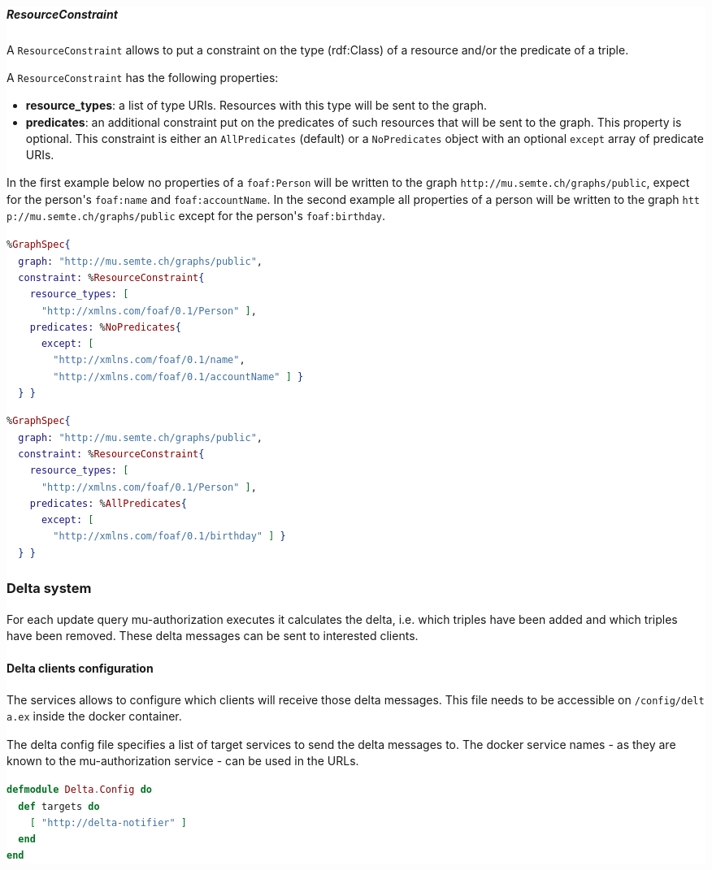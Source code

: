 ##### ResourceConstraint
A `ResourceConstraint` allows to put a constraint on the type (rdf:Class) of a resource and/or the predicate of a triple.

A `ResourceConstraint` has the following properties:
- **resource_types**: a list of type URIs. Resources with this type will be sent to the graph.
- **predicates**: an additional constraint put on the predicates of such resources that will be sent to the graph. This property is optional. This constraint is either an `AllPredicates` (default) or a `NoPredicates` object with an optional `except` array of predicate URIs.

In the first example below no properties of a `foaf:Person` will be written to the graph `http://mu.semte.ch/graphs/public`, expect for the person's `foaf:name` and `foaf:accountName`. In the second example all properties of a person will be written to the graph `http://mu.semte.ch/graphs/public` except for the person's `foaf:birthday`.
```elixir
%GraphSpec{
  graph: "http://mu.semte.ch/graphs/public",
  constraint: %ResourceConstraint{
    resource_types: [
      "http://xmlns.com/foaf/0.1/Person" ],
    predicates: %NoPredicates{
      except: [
        "http://xmlns.com/foaf/0.1/name",
        "http://xmlns.com/foaf/0.1/accountName" ] }
  } }
```

```elixir
%GraphSpec{
  graph: "http://mu.semte.ch/graphs/public",
  constraint: %ResourceConstraint{
    resource_types: [
      "http://xmlns.com/foaf/0.1/Person" ],
    predicates: %AllPredicates{
      except: [
        "http://xmlns.com/foaf/0.1/birthday" ] }
  } }
```

### Delta system
For each update query mu-authorization executes it calculates the delta, i.e. which triples have been added and which triples have been removed. These delta messages can be sent to interested clients.

#### Delta clients configuration
The services allows to configure which clients will receive those delta messages. This file needs to be accessible on `/config/delta.ex` inside the docker container.

The delta config file specifies a list of target services to send the delta messages to. The docker service names - as they are known to the mu-authorization service - can be used in the URLs.

```elixir
defmodule Delta.Config do
  def targets do
    [ "http://delta-notifier" ]
  end
end
```
